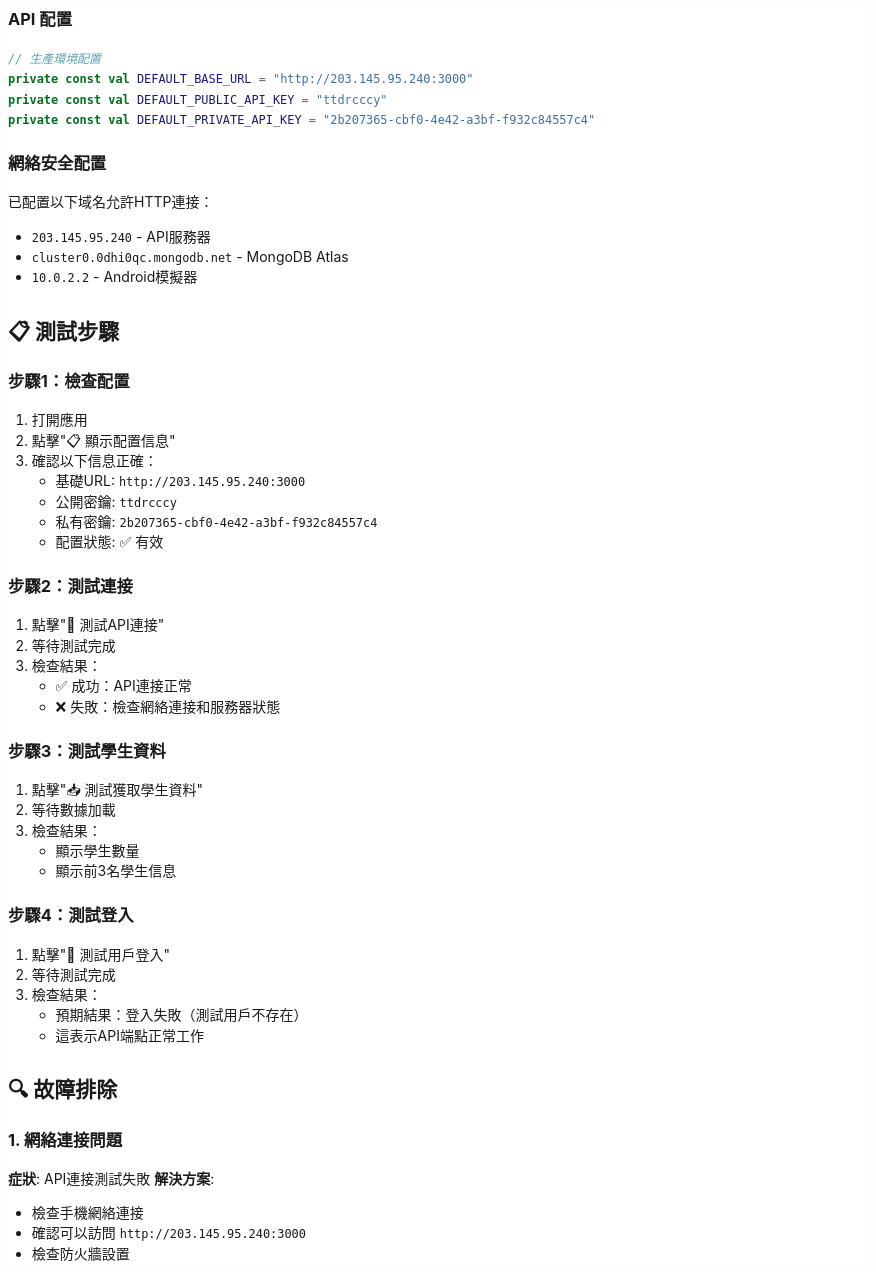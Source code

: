 ### API 配置
```kotlin
// 生產環境配置
private const val DEFAULT_BASE_URL = "http://203.145.95.240:3000"
private const val DEFAULT_PUBLIC_API_KEY = "ttdrcccy"
private const val DEFAULT_PRIVATE_API_KEY = "2b207365-cbf0-4e42-a3bf-f932c84557c4"
```

### 網絡安全配置
已配置以下域名允許HTTP連接：
- `203.145.95.240` - API服務器
- `cluster0.0dhi0qc.mongodb.net` - MongoDB Atlas
- `10.0.2.2` - Android模擬器

## 📋 測試步驟

### 步驟1：檢查配置
1. 打開應用
2. 點擊"📋 顯示配置信息"
3. 確認以下信息正確：
   - 基礎URL: `http://203.145.95.240:3000`
   - 公開密鑰: `ttdrcccy`
   - 私有密鑰: `2b207365-cbf0-4e42-a3bf-f932c84557c4`
   - 配置狀態: ✅ 有效

### 步驟2：測試連接
1. 點擊"🧪 測試API連接"
2. 等待測試完成
3. 檢查結果：
   - ✅ 成功：API連接正常
   - ❌ 失敗：檢查網絡連接和服務器狀態

### 步驟3：測試學生資料
1. 點擊"📥 測試獲取學生資料"
2. 等待數據加載
3. 檢查結果：
   - 顯示學生數量
   - 顯示前3名學生信息

### 步驟4：測試登入
1. 點擊"🔐 測試用戶登入"
2. 等待測試完成
3. 檢查結果：
   - 預期結果：登入失敗（測試用戶不存在）
   - 這表示API端點正常工作

## 🔍 故障排除

### 1. 網絡連接問題
**症狀**: API連接測試失敗
**解決方案**:
- 檢查手機網絡連接
- 確認可以訪問 `http://203.145.95.240:3000`
- 檢查防火牆設置
